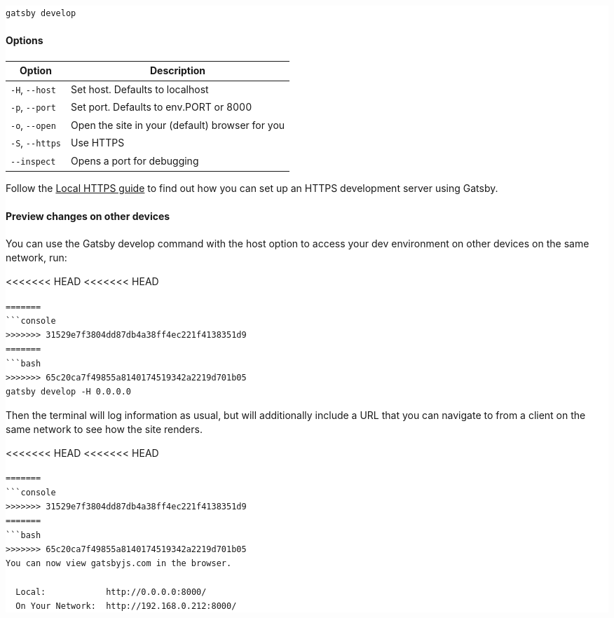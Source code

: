 `gatsby develop`

#### [](https://www.gatsbyjs.com/docs/reference/gatsby-cli/#options)Options

| Option          | Description                                     |
| --------------- | ----------------------------------------------- |
| `-H`, `--host`  | Set host. Defaults to localhost                 |
| `-p`, `--port`  | Set port. Defaults to env.PORT or 8000          |
| `-o`, `--open`  | Open the site in your (default) browser for you |
| `-S`, `--https` | Use HTTPS                                       |
| `--inspect`     | Opens a port for debugging                      |

Follow the [Local HTTPS guide](https://www.gatsbyjs.com/docs/local-https/) to find out how you can set up an HTTPS development server using Gatsby.

#### [](https://www.gatsbyjs.com/docs/reference/gatsby-cli/#preview-changes-on-other-devices)Preview changes on other devices

You can use the Gatsby develop command with the host option to access your dev environment on other devices on the same network, run:

<<<<<<< HEAD
<<<<<<< HEAD
```consoleell
=======
```console
>>>>>>> 31529e7f3804dd87db4a38ff4ec221f4138351d9
=======
```bash
>>>>>>> 65c20ca7f49855a8140174519342a2219d701b05
gatsby develop -H 0.0.0.0
```

Then the terminal will log information as usual, but will additionally include a URL that you can navigate to from a client on the same network to see how the site renders.

<<<<<<< HEAD
<<<<<<< HEAD
```consoleell
=======
```console
>>>>>>> 31529e7f3804dd87db4a38ff4ec221f4138351d9
=======
```bash
>>>>>>> 65c20ca7f49855a8140174519342a2219d701b05
You can now view gatsbyjs.com in the browser.
⠀
  Local:            http://0.0.0.0:8000/
  On Your Network:  http://192.168.0.212:8000/
```

